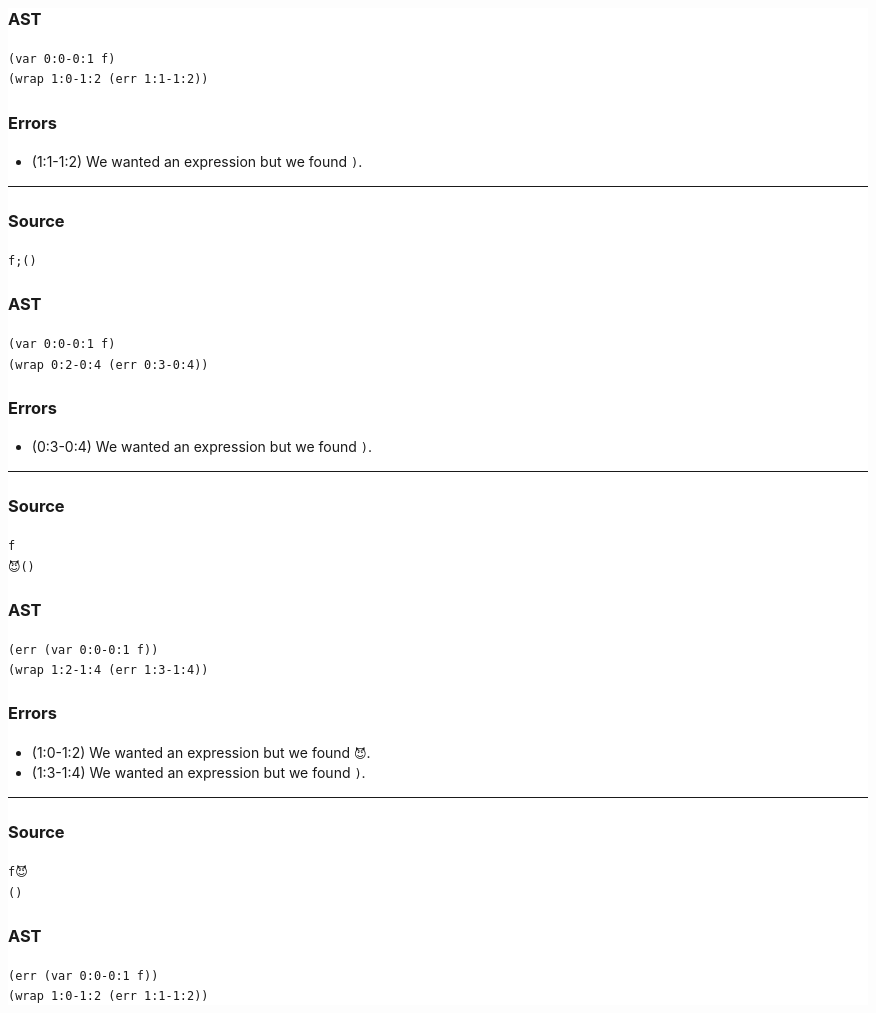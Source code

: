 ### AST
```
(var 0:0-0:1 f)
(wrap 1:0-1:2 (err 1:1-1:2))
```

### Errors
- (1:1-1:2) We wanted an expression but we found `)`.

--------------------------------------------------------------------------------

### Source
```ite
f;()
```

### AST
```
(var 0:0-0:1 f)
(wrap 0:2-0:4 (err 0:3-0:4))
```

### Errors
- (0:3-0:4) We wanted an expression but we found `)`.

--------------------------------------------------------------------------------

### Source
```ite
f
😈()
```

### AST
```
(err (var 0:0-0:1 f))
(wrap 1:2-1:4 (err 1:3-1:4))
```

### Errors
- (1:0-1:2) We wanted an expression but we found `😈`.
- (1:3-1:4) We wanted an expression but we found `)`.

--------------------------------------------------------------------------------

### Source
```ite
f😈
()
```

### AST
```
(err (var 0:0-0:1 f))
(wrap 1:0-1:2 (err 1:1-1:2))
```
